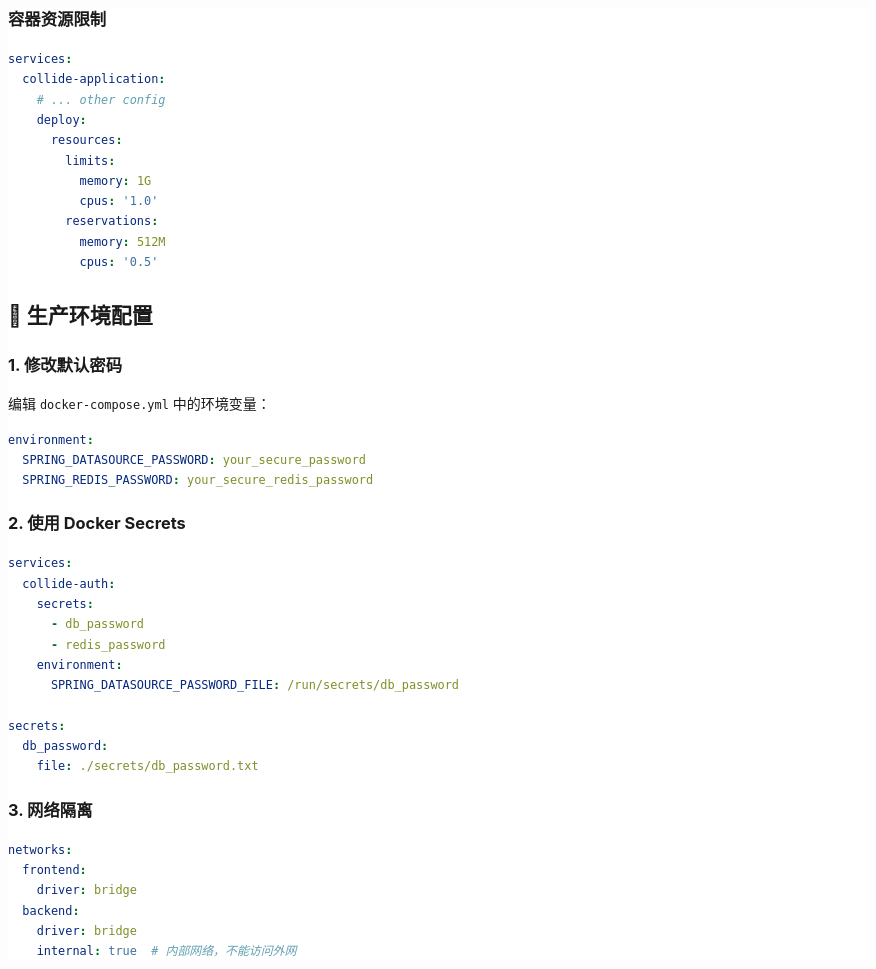 ### 容器资源限制

```yaml
services:
  collide-application:
    # ... other config
    deploy:
      resources:
        limits:
          memory: 1G
          cpus: '1.0'
        reservations:
          memory: 512M
          cpus: '0.5'
```

## 🔐 生产环境配置

### 1. 修改默认密码

编辑 `docker-compose.yml` 中的环境变量：

```yaml
environment:
  SPRING_DATASOURCE_PASSWORD: your_secure_password
  SPRING_REDIS_PASSWORD: your_secure_redis_password
```

### 2. 使用 Docker Secrets

```yaml
services:
  collide-auth:
    secrets:
      - db_password
      - redis_password
    environment:
      SPRING_DATASOURCE_PASSWORD_FILE: /run/secrets/db_password

secrets:
  db_password:
    file: ./secrets/db_password.txt
```

### 3. 网络隔离

```yaml
networks:
  frontend:
    driver: bridge
  backend:
    driver: bridge
    internal: true  # 内部网络，不能访问外网
```
